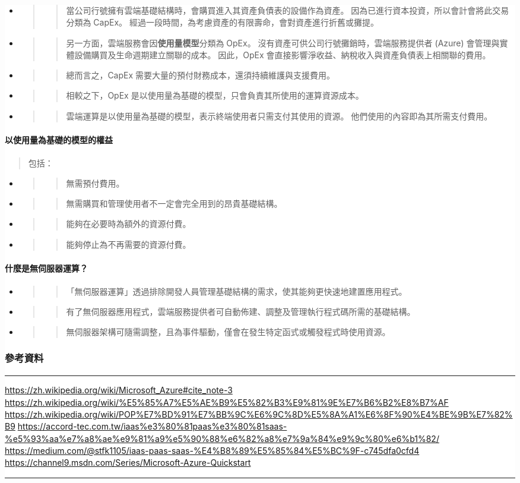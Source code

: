 * >>當公司行號擁有雲端基礎結構時，會購買進入其資產負債表的設備作為資產。 因為已進行資本投資，所以會計會將此交易分類為 CapEx。 經過一段時間，為考慮資產的有限壽命，會對資產進行折舊或攤提。

* >>另一方面，雲端服務會因**使用量模型**分類為 OpEx。 沒有資產可供公司行號攤銷時，雲端服務提供者 (Azure) 會管理與實體設備購買及生命週期建立關聯的成本。 因此，OpEx 會直接影響淨收益、納稅收入與資產負債表上相關聯的費用。

* >>總而言之，CapEx 需要大量的預付財務成本，還須持續維護與支援費用。 
* >>相較之下，OpEx 是以使用量為基礎的模型，只會負責其所使用的運算資源成本。
* >>雲端運算是以使用量為基礎的模型，表示終端使用者只需支付其使用的資源。 他們使用的內容即為其所需支付費用。

#### 以使用量為基礎的模型的權益
>包括：
* >>無需預付費用。
* >>無需購買和管理使用者不一定會完全用到的昂貴基礎結構。
* >>能夠在必要時為額外的資源付費。
* >>能夠停止為不再需要的資源付費。

#### 什麼是無伺服器運算？
* >>「無伺服器運算」透過排除開發人員管理基礎結構的需求，使其能夠更快速地建置應用程式。 
* >>有了無伺服器應用程式，雲端服務提供者可自動佈建、調整及管理執行程式碼所需的基礎結構。 
* >>無伺服器架構可隨需調整，且為事件驅動，僅會在發生特定函式或觸發程式時使用資源。




### 參考資料
- - - 
https://zh.wikipedia.org/wiki/Microsoft_Azure#cite_note-3
https://zh.wikipedia.org/wiki/%E5%85%A7%E5%AE%B9%E5%82%B3%E9%81%9E%E7%B6%B2%E8%B7%AF
https://zh.wikipedia.org/wiki/POP%E7%BD%91%E7%BB%9C%E6%9C%8D%E5%8A%A1%E6%8F%90%E4%BE%9B%E7%82%B9
https://accord-tec.com.tw/iaas%e3%80%81paas%e3%80%81saas-%e5%93%aa%e7%a8%ae%e9%81%a9%e5%90%88%e6%82%a8%e7%9a%84%e9%9c%80%e6%b1%82/
https://medium.com/@stfk1105/iaas-paas-saas-%E4%B8%89%E5%85%84%E5%BC%9F-c745dfa0cfd4
https://channel9.msdn.com/Series/Microsoft-Azure-Quickstart
- - - 
